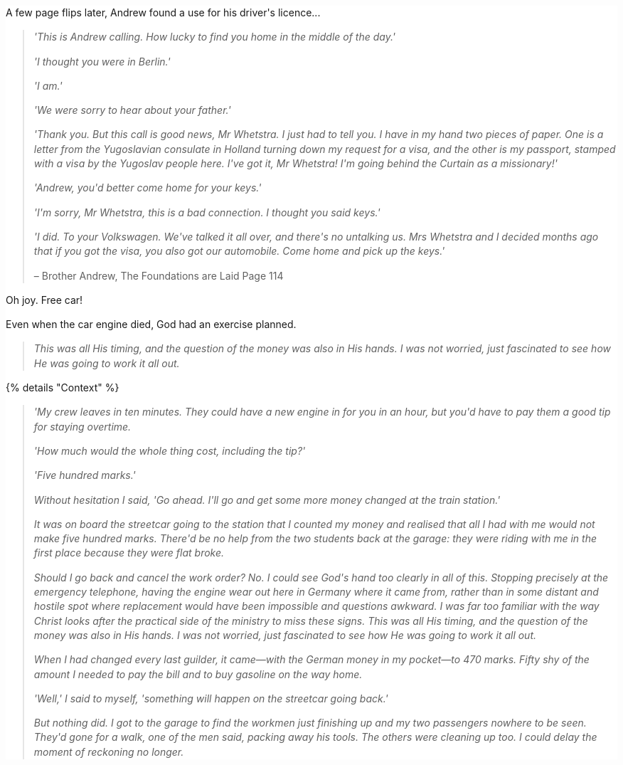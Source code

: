 A few page flips later, Andrew found a use for his driver's licence...

> *'This is Andrew calling. How lucky to find you home in the middle of the day.'*
> 
> *'I thought you were in Berlin.'*
> 
> *'I am.'*
> 
> *'We were sorry to hear about your father.'*
> 
> *'Thank you. But this call is good news, Mr Whetstra. I just had to tell you. I have in my hand two pieces of paper. One is a letter from the Yugoslavian consulate in Holland turning down my request for a visa, and the other is my passport, stamped with a visa by the Yugoslav people here. I've got it, Mr Whetstra! I'm going behind the Curtain as a missionary!'*
> 
> *'Andrew, you'd better come home for your keys.'*
> 
> *'I'm sorry, Mr Whetstra, this is a bad connection. I thought you said keys.'*
> 
> *'I did. To your Volkswagen. We've talked it all over, and there's no untalking us. Mrs Whetstra and I decided months ago that if you got the visa, you also got our automobile. Come home and pick up the keys.'*
> 
>  – Brother Andrew, The Foundations are Laid Page 114

Oh joy. Free car!

Even when the car engine died, God had an exercise planned.

> *This was all His timing, and the question of the money was also in His hands. I was not worried, just fascinated to see how He was going to work it all out.*

{% details "Context" %}

> *'My crew leaves in ten minutes. They could have a new engine in for you in an hour, but you'd have to pay them a good tip for staying overtime.*
> 
> *'How much would the whole thing cost, including the tip?'*
> 
> *'Five hundred marks.'*
> 
> *Without hesitation I said, 'Go ahead. I'll go and get some more money changed at the train station.'*
> 
> *It was on board the streetcar going to the station that I counted my money and realised that all I had with me would not make five hundred marks. There'd be no help from the two students back at the garage: they were riding with me in the first place because they were flat broke.*
> 
> *Should I go back and cancel the work order? No. I could see God's hand too clearly in all of this. Stopping precisely at the emergency telephone, having the engine wear out here in Germany where it came from, rather than in some distant and hostile spot where replacement would have been impossible and questions awkward. I was far too familiar with the way Christ looks after the practical side of the ministry to miss these signs. This was all His timing, and the question of the money was also in His hands. I was not worried, just fascinated to see how He was going to work it all out.*
> 
> *When I had changed every last guilder, it came—with the German money in my pocket—to 470 marks. Fifty shy of the amount I needed to pay the bill and to buy gasoline on the way home.*
> 
> *'Well,' I said to myself, 'something will happen on the streetcar going back.'*
> 
> *But nothing did. I got to the garage to find the workmen just finishing up and my two passengers nowhere to be seen. They'd gone for a walk, one of the men said, packing away his tools. The others were cleaning up too. I could delay the moment of reckoning no longer.*
> 